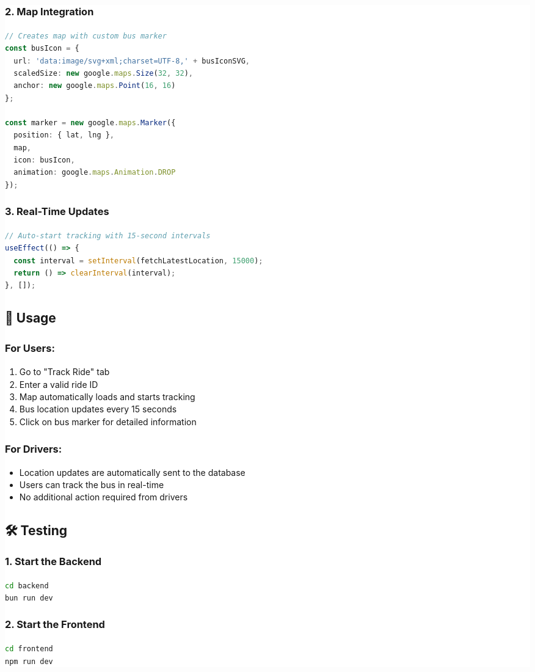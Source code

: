 ### **2. Map Integration**
```typescript
// Creates map with custom bus marker
const busIcon = {
  url: 'data:image/svg+xml;charset=UTF-8,' + busIconSVG,
  scaledSize: new google.maps.Size(32, 32),
  anchor: new google.maps.Point(16, 16)
};

const marker = new google.maps.Marker({
  position: { lat, lng },
  map,
  icon: busIcon,
  animation: google.maps.Animation.DROP
});
```

### **3. Real-Time Updates**
```typescript
// Auto-start tracking with 15-second intervals
useEffect(() => {
  const interval = setInterval(fetchLatestLocation, 15000);
  return () => clearInterval(interval);
}, []);
```

## 📱 **Usage**

### **For Users:**
1. Go to "Track Ride" tab
2. Enter a valid ride ID
3. Map automatically loads and starts tracking
4. Bus location updates every 15 seconds
5. Click on bus marker for detailed information

### **For Drivers:**
- Location updates are automatically sent to the database
- Users can track the bus in real-time
- No additional action required from drivers

## 🛠️ **Testing**

### **1. Start the Backend**
```bash
cd backend
bun run dev
```

### **2. Start the Frontend**
```bash
cd frontend
npm run dev
```
